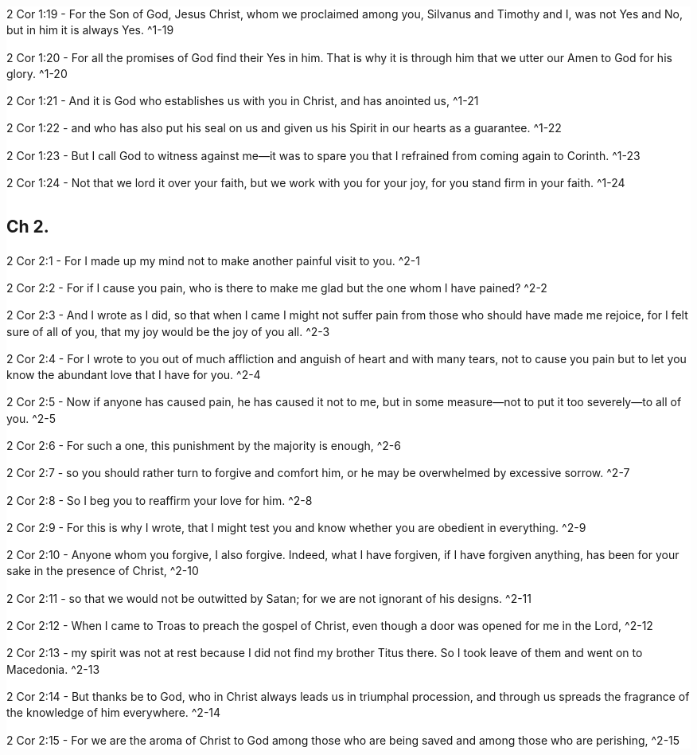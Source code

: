 2 Cor 1:19 - For the Son of God, Jesus Christ, whom we proclaimed among you, Silvanus and Timothy and I, was not Yes and No, but in him it is always Yes. ^1-19

2 Cor 1:20 - For all the promises of God find their Yes in him. That is why it is through him that we utter our Amen to God for his glory. ^1-20

2 Cor 1:21 - And it is God who establishes us with you in Christ, and has anointed us, ^1-21

2 Cor 1:22 - and who has also put his seal on us and given us his Spirit in our hearts as a guarantee. ^1-22

2 Cor 1:23 - But I call God to witness against me—it was to spare you that I refrained from coming again to Corinth. ^1-23

2 Cor 1:24 - Not that we lord it over your faith, but we work with you for your joy, for you stand firm in your faith. ^1-24


## Ch 2.

2 Cor 2:1 - For I made up my mind not to make another painful visit to you. ^2-1

2 Cor 2:2 - For if I cause you pain, who is there to make me glad but the one whom I have pained? ^2-2

2 Cor 2:3 - And I wrote as I did, so that when I came I might not suffer pain from those who should have made me rejoice, for I felt sure of all of you, that my joy would be the joy of you all. ^2-3

2 Cor 2:4 - For I wrote to you out of much affliction and anguish of heart and with many tears, not to cause you pain but to let you know the abundant love that I have for you. ^2-4

2 Cor 2:5 - Now if anyone has caused pain, he has caused it not to me, but in some measure—not to put it too severely—to all of you. ^2-5

2 Cor 2:6 - For such a one, this punishment by the majority is enough, ^2-6

2 Cor 2:7 - so you should rather turn to forgive and comfort him, or he may be overwhelmed by excessive sorrow. ^2-7

2 Cor 2:8 - So I beg you to reaffirm your love for him. ^2-8

2 Cor 2:9 - For this is why I wrote, that I might test you and know whether you are obedient in everything. ^2-9

2 Cor 2:10 - Anyone whom you forgive, I also forgive. Indeed, what I have forgiven, if I have forgiven anything, has been for your sake in the presence of Christ, ^2-10

2 Cor 2:11 - so that we would not be outwitted by Satan; for we are not ignorant of his designs. ^2-11

2 Cor 2:12 - When I came to Troas to preach the gospel of Christ, even though a door was opened for me in the Lord, ^2-12

2 Cor 2:13 - my spirit was not at rest because I did not find my brother Titus there. So I took leave of them and went on to Macedonia. ^2-13

2 Cor 2:14 - But thanks be to God, who in Christ always leads us in triumphal procession, and through us spreads the fragrance of the knowledge of him everywhere. ^2-14

2 Cor 2:15 - For we are the aroma of Christ to God among those who are being saved and among those who are perishing, ^2-15
